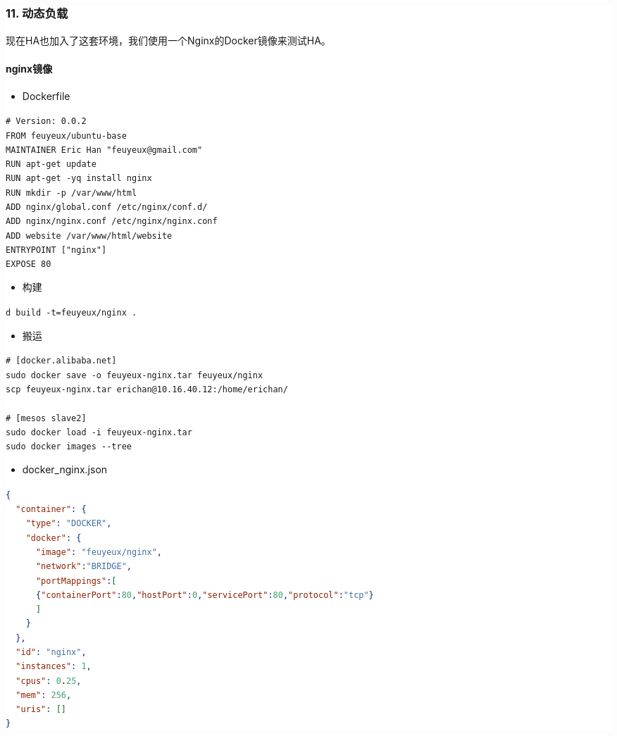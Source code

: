 ### 11. 动态负载

现在HA也加入了这套环境，我们使用一个Nginx的Docker镜像来测试HA。

#### nginx镜像

-	Dockerfile

```
# Version: 0.0.2
FROM feuyeux/ubuntu-base
MAINTAINER Eric Han "feuyeux@gmail.com"
RUN apt-get update
RUN apt-get -yq install nginx
RUN mkdir -p /var/www/html
ADD nginx/global.conf /etc/nginx/conf.d/
ADD nginx/nginx.conf /etc/nginx/nginx.conf
ADD website /var/www/html/website
ENTRYPOINT ["nginx"]
EXPOSE 80

```

-	构建

```
d build -t=feuyeux/nginx .
```

-	搬运

```
# [docker.alibaba.net]
sudo docker save -o feuyeux-nginx.tar feuyeux/nginx
scp feuyeux-nginx.tar erichan@10.16.40.12:/home/erichan/

# [mesos slave2]
sudo docker load -i feuyeux-nginx.tar
sudo docker images --tree
```

-	docker_nginx.json

```json
{
  "container": {
    "type": "DOCKER",
    "docker": {
      "image": "feuyeux/nginx",
      "network":"BRIDGE",
      "portMappings":[
      {"containerPort":80,"hostPort":0,"servicePort":80,"protocol":"tcp"}
      ]
    }
  },
  "id": "nginx",
  "instances": 1,
  "cpus": 0.25,
  "mem": 256,
  "uris": []
}
```
